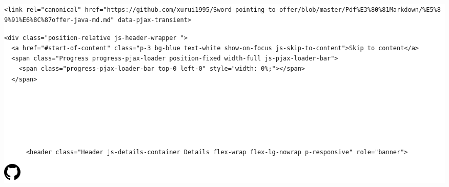   <meta name="go-import" content="github.com/xurui1995/Sword-pointing-to-offer git https://github.com/xurui1995/Sword-pointing-to-offer.git">

  <meta name="octolytics-dimension-user_id" content="16712807" /><meta name="octolytics-dimension-user_login" content="xurui1995" /><meta name="octolytics-dimension-repository_id" content="68775255" /><meta name="octolytics-dimension-repository_nwo" content="xurui1995/Sword-pointing-to-offer" /><meta name="octolytics-dimension-repository_public" content="true" /><meta name="octolytics-dimension-repository_is_fork" content="false" /><meta name="octolytics-dimension-repository_network_root_id" content="68775255" /><meta name="octolytics-dimension-repository_network_root_nwo" content="xurui1995/Sword-pointing-to-offer" /><meta name="octolytics-dimension-repository_explore_github_marketplace_ci_cta_shown" content="false" />


    <link rel="canonical" href="https://github.com/xurui1995/Sword-pointing-to-offer/blob/master/Pdf%E3%80%81Markdown/%E5%89%91%E6%8C%87offer-java-md.md" data-pjax-transient>


  <meta name="browser-stats-url" content="https://api.github.com/_private/browser/stats">

  <meta name="browser-errors-url" content="https://api.github.com/_private/browser/errors">

  <link rel="mask-icon" href="https://github.githubassets.com/pinned-octocat.svg" color="#000000">
  <link rel="alternate icon" class="js-site-favicon" type="image/png" href="https://github.githubassets.com/favicons/favicon.png">
  <link rel="icon" class="js-site-favicon" type="image/svg+xml" href="https://github.githubassets.com/favicons/favicon.svg">

<meta name="theme-color" content="#1e2327">


  <link rel="manifest" href="/manifest.json" crossOrigin="use-credentials">

  </head>

  <body class="logged-in env-production page-responsive page-blob">
    

    <div class="position-relative js-header-wrapper ">
      <a href="#start-of-content" class="p-3 bg-blue text-white show-on-focus js-skip-to-content">Skip to content</a>
      <span class="Progress progress-pjax-loader position-fixed width-full js-pjax-loader-bar">
        <span class="progress-pjax-loader-bar top-0 left-0" style="width: 0%;"></span>
      </span>

      
      



          <header class="Header js-details-container Details flex-wrap flex-lg-nowrap p-responsive" role="banner">

  <div class="Header-item d-none d-lg-flex">
    <a class="Header-link" href="https://github.com/" data-hotkey="g d"
  aria-label="Homepage " data-ga-click="Header, go to dashboard, icon:logo">
  <svg class="octicon octicon-mark-github v-align-middle" height="32" viewBox="0 0 16 16" version="1.1" width="32" aria-hidden="true"><path fill-rule="evenodd" d="M8 0C3.58 0 0 3.58 0 8c0 3.54 2.29 6.53 5.47 7.59.4.07.55-.17.55-.38 0-.19-.01-.82-.01-1.49-2.01.37-2.53-.49-2.69-.94-.09-.23-.48-.94-.82-1.13-.28-.15-.68-.52-.01-.53.63-.01 1.08.58 1.23.82.72 1.21 1.87.87 2.33.66.07-.52.28-.87.51-1.07-1.78-.2-3.64-.89-3.64-3.95 0-.87.31-1.59.82-2.15-.08-.2-.36-1.02.08-2.12 0 0 .67-.21 2.2.82.64-.18 1.32-.27 2-.27.68 0 1.36.09 2 .27 1.53-1.04 2.2-.82 2.2-.82.44 1.1.16 1.92.08 2.12.51.56.82 1.27.82 2.15 0 3.07-1.87 3.75-3.65 3.95.29.25.54.73.54 1.48 0 1.07-.01 1.93-.01 2.2 0 .21.15.46.55.38A8.013 8.013 0 0016 8c0-4.42-3.58-8-8-8z"></path></svg>
</a>
